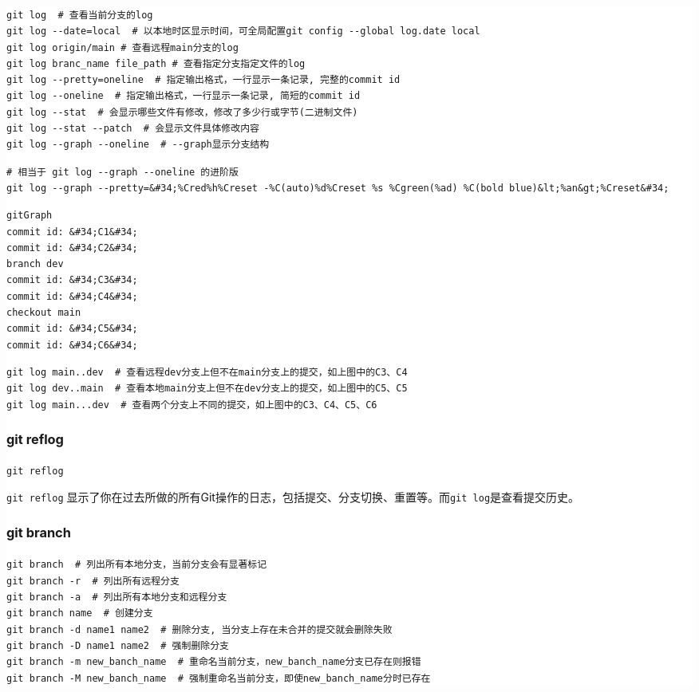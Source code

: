 ```shell
git log  # 查看当前分支的log
git log --date=local  # 以本地时区显示时间，可全局配置git config --global log.date local
git log origin/main # 查看远程main分支的log
git log branc_name file_path # 查看指定分支指定文件的log
git log --pretty=oneline  # 指定输出格式，一行显示一条记录, 完整的commit id
git log --oneline  # 指定输出格式，一行显示一条记录, 简短的commit id
git log --stat  # 会显示哪些文件有修改，修改了多少行或字节(二进制文件)
git log --stat --patch  # 会显示文件具体修改内容
git log --graph --oneline  # --graph显示分支结构
```

```shell
# 相当于 git log --graph --oneline 的进阶版
git log --graph --pretty=&#34;%Cred%h%Creset -%C(auto)%d%Creset %s %Cgreen(%ad) %C(bold blue)&lt;%an&gt;%Creset&#34;
```



```mermaid
gitGraph
commit id: &#34;C1&#34;
commit id: &#34;C2&#34;
branch dev
commit id: &#34;C3&#34;
commit id: &#34;C4&#34;
checkout main
commit id: &#34;C5&#34;
commit id: &#34;C6&#34;
```

```shell
git log main..dev  # 查看远程dev分支上但不在main分支上的提交，如上图中的C3、C4
git log dev..main  # 查看本地main分支上但不在dev分支上的提交，如上图中的C5、C5
git log main...dev  # 查看两个分支上不同的提交，如上图中的C3、C4、C5、C6
```

### git reflog

```shell
git reflog
```

`git reflog` 显示了你在过去所做的所有Git操作的日志，包括提交、分支切换、重置等。而`git log`是查看提交历史。

### git branch

```shell
git branch  # 列出所有本地分支，当前分支会有显著标记
git branch -r  # 列出所有远程分支
git branch -a  # 列出所有本地分支和远程分支
git branch name  # 创建分支
git branch -d name1 name2  # 删除分支, 当分支上存在未合并的提交就会删除失败
git branch -D name1 name2  # 强制删除分支
git branch -m new_banch_name  # 重命名当前分支，new_banch_name分支已存在则报错
git branch -M new_banch_name  # 强制重命名当前分支，即使new_banch_name分时已存在
```
